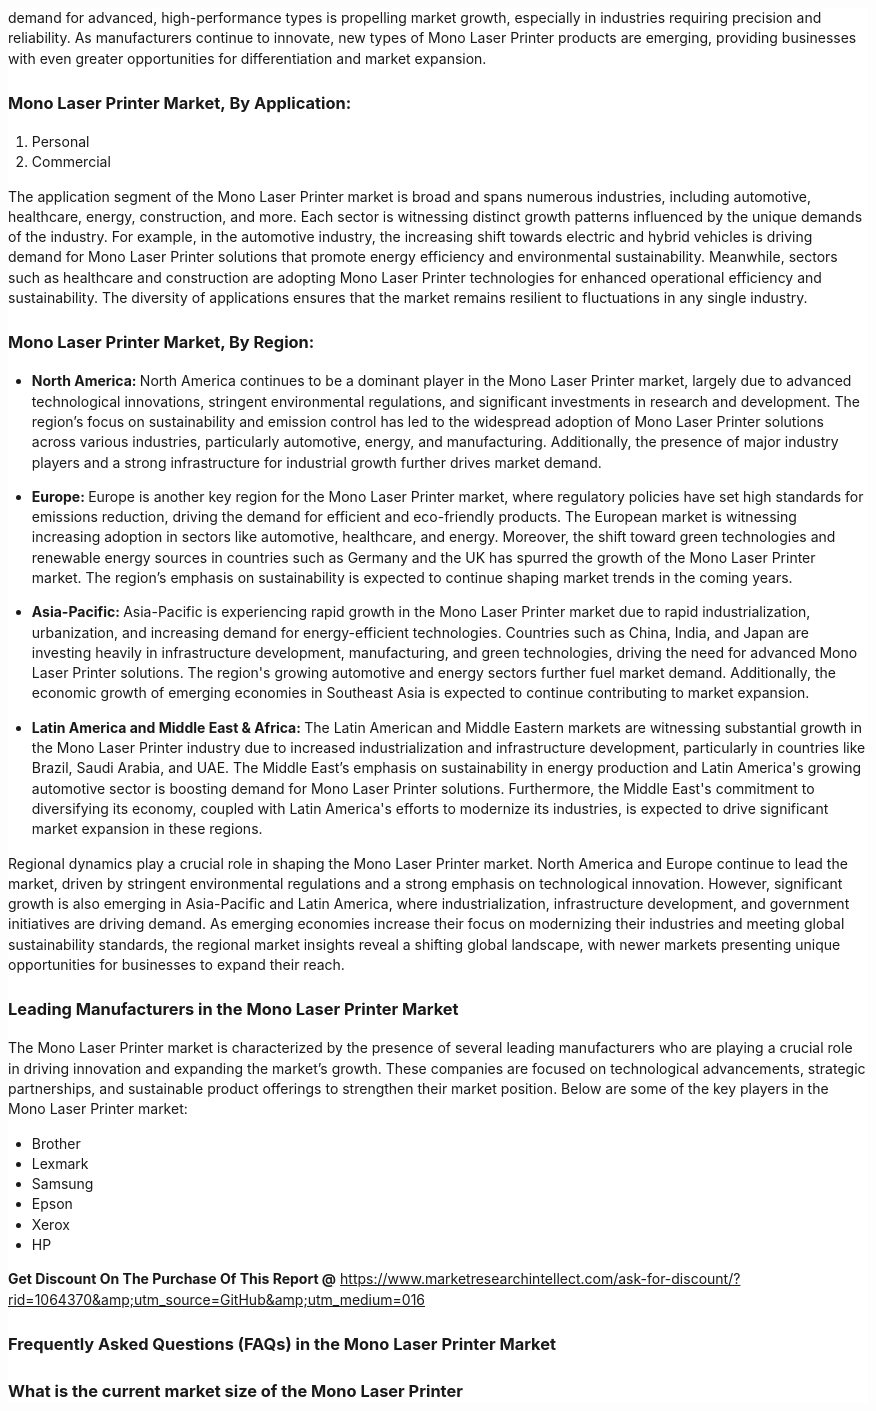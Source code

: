 demand for advanced, high-performance types is propelling market growth, especially in industries requiring precision and reliability. As manufacturers continue to innovate, new types of Mono Laser Printer products are emerging, providing businesses with even greater opportunities for differentiation and market expansion.</p><h3>Mono Laser Printer Market,&nbsp;By Application:</h3><ol><li>Personal<li> Commercial</li></ol><p>The application segment of the Mono Laser Printer market is broad and spans numerous industries, including automotive, healthcare, energy, construction, and more. Each sector is witnessing distinct growth patterns influenced by the unique demands of the industry. For example, in the automotive industry, the increasing shift towards electric and hybrid vehicles is driving demand for Mono Laser Printer solutions that promote energy efficiency and environmental sustainability. Meanwhile, sectors such as healthcare and construction are adopting Mono Laser Printer technologies for enhanced operational efficiency and sustainability. The diversity of applications ensures that the market remains resilient to fluctuations in any single industry.</p><h3>Mono Laser Printer Market, By Region:</h3><ul><li><p><strong>North America:&nbsp;</strong>North America continues to be a dominant player in the Mono Laser Printer market, largely due to advanced technological innovations, stringent environmental regulations, and significant investments in research and development. The region&rsquo;s focus on sustainability and emission control has led to the widespread adoption of Mono Laser Printer solutions across various industries, particularly automotive, energy, and manufacturing. Additionally, the presence of major industry players and a strong infrastructure for industrial growth further drives market demand.</p></li><li><p><strong><strong>Europe:&nbsp;</strong></strong>Europe is another key region for the Mono Laser Printer market, where regulatory policies have set high standards for emissions reduction, driving the demand for efficient and eco-friendly products. The European market is witnessing increasing adoption in sectors like automotive, healthcare, and energy. Moreover, the shift toward green technologies and renewable energy sources in countries such as Germany and the UK has spurred the growth of the Mono Laser Printer market. The region&rsquo;s emphasis on sustainability is expected to continue shaping market trends in the coming years.</p></li><li><p><strong><strong>Asia-Pacific:&nbsp;</strong></strong>Asia-Pacific is experiencing rapid growth in the Mono Laser Printer market due to rapid industrialization, urbanization, and increasing demand for energy-efficient technologies. Countries such as China, India, and Japan are investing heavily in infrastructure development, manufacturing, and green technologies, driving the need for advanced Mono Laser Printer solutions. The region's growing automotive and energy sectors further fuel market demand. Additionally, the economic growth of emerging economies in Southeast Asia is expected to continue contributing to market expansion.</p></li><li><p><strong><strong>Latin America and Middle East &amp; Africa:&nbsp;</strong></strong>The Latin American and Middle Eastern markets are witnessing substantial growth in the Mono Laser Printer industry due to increased industrialization and infrastructure development, particularly in countries like Brazil, Saudi Arabia, and UAE. The Middle East&rsquo;s emphasis on sustainability in energy production and Latin America's growing automotive sector is boosting demand for Mono Laser Printer solutions. Furthermore, the Middle East's commitment to diversifying its economy, coupled with Latin America's efforts to modernize its industries, is expected to drive significant market expansion in these regions.</p></li></ul><p>Regional dynamics play a crucial role in shaping the Mono Laser Printer market. North America and Europe continue to lead the market, driven by stringent environmental regulations and a strong emphasis on technological innovation. However, significant growth is also emerging in Asia-Pacific and Latin America, where industrialization, infrastructure development, and government initiatives are driving demand. As emerging economies increase their focus on modernizing their industries and meeting global sustainability standards, the regional market insights reveal a shifting global landscape, with newer markets presenting unique opportunities for businesses to expand their reach.</p><h3><strong>Leading Manufacturers in the Mono Laser Printer Market</strong></h3><p>The Mono Laser Printer market is characterized by the presence of several leading manufacturers who are playing a crucial role in driving innovation and expanding the market&rsquo;s growth. These companies are focused on technological advancements, strategic partnerships, and sustainable product offerings to strengthen their market position. Below are some of the key players in the Mono Laser Printer market:</p></div><div class="article-main__content" data-test-id="publishing-text-block"><ul><li><span class="">Brother<li>Lexmark<li>Samsung<li>Epson<li>Xerox<li>HP</span></li></ul></div><div class="article-main__content" data-test-id="publishing-text-block"><p><span class="font-[700]"><strong>Get Discount On The Purchase Of This Report @</strong> <a href="https://www.marketresearchintellect.com/ask-for-discount/?rid=1064370&amp;utm_source=GitHub&amp;utm_medium=016" data-fr-linked="true">https://www.marketresearchintellect.com/ask-for-discount/?rid=1064370&amp;utm_source=GitHub&amp;utm_medium=016</a></span></p></div><div class="article-main__content" data-test-id="publishing-text-block"><h3><strong>Frequently Asked Questions (FAQs) in the Mono Laser Printer Market</strong></h3><h3><strong>What is the current market size of the Mono Laser Printer